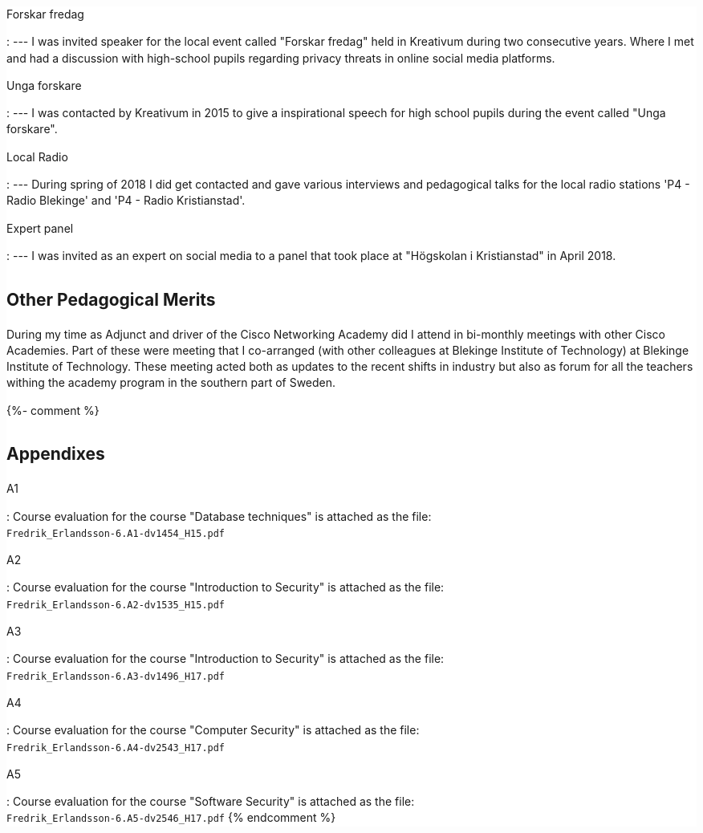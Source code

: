 Forskar fredag

:   --- I was invited speaker for the local event called "Forskar
    fredag" held in Kreativum during two consecutive years. Where I met
    and had a discussion with high-school pupils regarding privacy
    threats in online social media platforms.

Unga forskare

:   --- I was contacted by Kreativum in 2015 to give a inspirational
    speech for high school pupils during the event called "Unga
    forskare".

Local Radio

:   --- During spring of 2018 I did get contacted and gave various
    interviews and pedagogical talks for the local radio stations 'P4 -
    Radio Blekinge' and 'P4 - Radio Kristianstad'.

Expert panel

:   --- I was invited as an expert on social media to a panel that took
    place at "Högskolan i Kristianstad" in April 2018.

## Other Pedagogical Merits

During my time as Adjunct and driver of the Cisco Networking Academy did
I attend in bi-monthly meetings with other Cisco Academies. Part of
these were meeting that I co-arranged (with other colleagues at Blekinge
Institute of Technology) at Blekinge Institute of Technology. These
meeting acted both as updates to the recent shifts in industry but also
as forum for all the teachers withing the academy program in the
southern part of Sweden.

{%- comment %}

## Appendixes

A1

:   Course evaluation for the course "Database techniques" is attached
    as the file:\
    `Fredrik_Erlandsson-6.A1-dv1454_H15.pdf`

A2

:   Course evaluation for the course "Introduction to Security" is
    attached as the file:\
    `Fredrik_Erlandsson-6.A2-dv1535_H15.pdf`

A3

:   Course evaluation for the course "Introduction to Security" is
    attached as the file:\
    `Fredrik_Erlandsson-6.A3-dv1496_H17.pdf`

A4

:   Course evaluation for the course "Computer Security" is attached as
    the file:\
    `Fredrik_Erlandsson-6.A4-dv2543_H17.pdf`

A5

:   Course evaluation for the course "Software Security" is attached as
    the file:\
    `Fredrik_Erlandsson-6.A5-dv2546_H17.pdf`
{% endcomment %}
